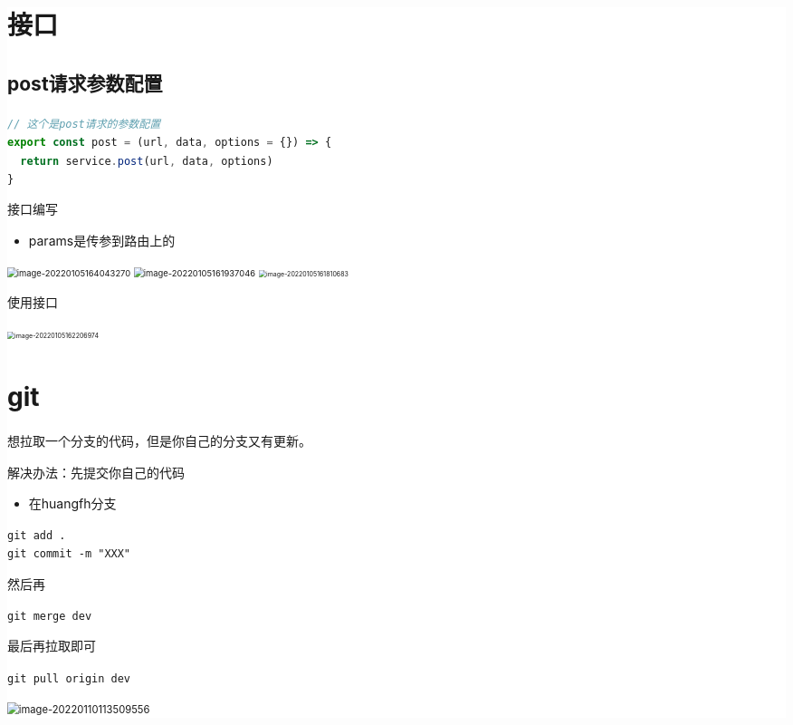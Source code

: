# 接口

## post请求参数配置

```js
// 这个是post请求的参数配置
export const post = (url, data, options = {}) => {
  return service.post(url, data, options)
}
```

接口编写

* params是传参到路由上的

<img src="https://gitee.com/HuangGanGan_www/my_picture_bed/raw/master/img/companyWork/image-20220105164043270.png" alt="image-20220105164043270" style="zoom: 67%;" />

<img src="https://gitee.com/HuangGanGan_www/my_picture_bed/raw/master/img/companyWork/image-20220105161937046.png" alt="image-20220105161937046" style="zoom:67%;" />

<img src="https://gitee.com/HuangGanGan_www/my_picture_bed/raw/master/img/companyWork/image-20220105161810683.png" alt="image-20220105161810683" style="zoom: 50%;" />

使用接口

<img src="https://gitee.com/HuangGanGan_www/my_picture_bed/raw/master/img/companyWork/image-20220105162206974.png" alt="image-20220105162206974" style="zoom:50%;" />







# git

想拉取一个分支的代码，但是你自己的分支又有更新。

解决办法：先提交你自己的代码

* 在huangfh分支

```
git add . 
git commit -m "XXX"
```

然后再

```
git merge dev
```

最后再拉取即可

```git
git pull origin dev
```

<img src="https://gitee.com/HuangGanGan_www/my_picture_bed/raw/master/img/companyWork/image-20220110113509556.png" alt="image-20220110113509556" style="zoom: 80%;" />

